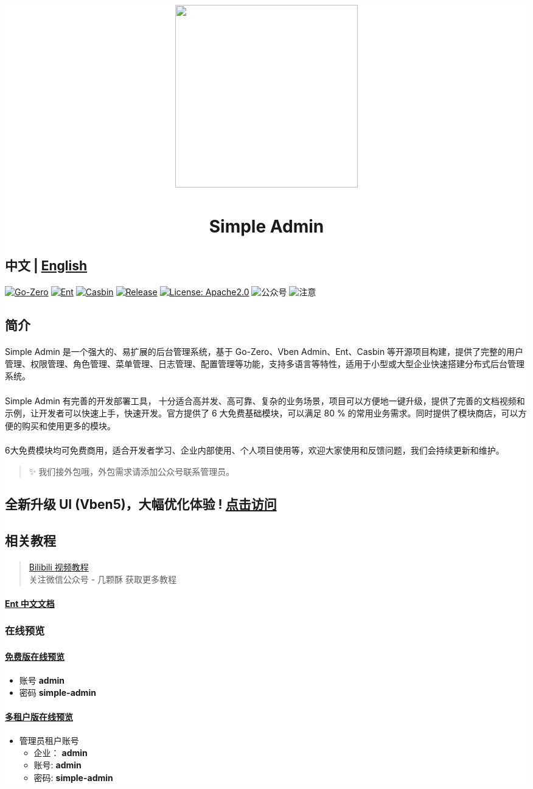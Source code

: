 <div align="center">
<img src="https://i.postimg.cc/nh8mVKkf/logo.png" width="300px" height="300px"/>
<h1>Simple Admin</h1>
</div>

**中文** | [English](./README.En.md) 
---
[![Go-Zero](https://img.shields.io/badge/Go--Zero-v1.9.1-brightgreen.svg)](https://go-zero.dev/)
[![Ent](https://img.shields.io/badge/Ent-v0.14.5-blue.svg)](https://entgo.io/)
[![Casbin](https://img.shields.io/badge/Casbin-v2.127.0-orange.svg)](https://github.com/casbin/casbin)
[![Release](https://img.shields.io/badge/Release-v1.7.3-green.svg)](https://github.com/suyuan32/simple-admin-core/releases)
[![License: Apache2.0](https://img.shields.io/badge/License-Apache2.0-yellow.svg)](https://opensource.org/licenses/MIT)
![公众号](https://img.shields.io/badge/%E5%85%AC%E4%BC%97%E5%8F%B7-%E5%87%A0%E9%A2%97%E9%85%A5-blue)
![注意](https://img.shields.io/badge/%E6%B3%A8%E6%84%8F-%E5%85%B3%E6%B3%A8%E5%85%AC%E4%BC%97%E5%8F%B7%E5%8A%A0%E5%85%A5%E5%BE%AE%E4%BF%A1%E7%BE%A4-blue)

## 简介

Simple Admin 是一个强大的、易扩展的后台管理系统，基于 Go-Zero、Vben Admin、Ent、Casbin
等开源项目构建，提供了完整的用户管理、权限管理、角色管理、菜单管理、日志管理、配置管理等功能，支持多语言等特性，适用于小型或大型企业快速搭建分布式后台管理系统。 <br><br>
Simple Admin 有完善的开发部署工具， 十分适合高并发、高可靠、复杂的业务场景，项目可以方便地一键升级，提供了完善的文档视频和示例，让开发者可以快速上手，快速开发。官方提供了
6 大免费基础模块，可以满足 80 % 的常用业务需求。同时提供了模块商店，可以方便的购买和使用更多的模块。<br><br>
6大免费模块均可免费商用，适合开发者学习、企业内部使用、个人项目使用等，欢迎大家使用和反馈问题，我们会持续更新和维护。

> ✨ 我们接外包哦，外包需求请添加公众号联系管理员。 

## 全新升级 UI (Vben5)，大幅优化体验 ! [点击访问](https://github.com/suyuan32/simple-admin-vben5-ui)

## 相关教程

> [Bilibili 视频教程](https://space.bilibili.com/9872669/channel/series) \
> 关注微信公众号 - 几颗酥 获取更多教程

#### [Ent 中文文档](https://suyuan32.github.io/ent-chinese-doc/#/zh-cn/getting-started)

### 在线预览

#### [免费版在线预览](https://vben5-preview.ryansu.tech/)

- 账号 **admin**
- 密码 **simple-admin**

#### [多租户版在线预览](https://tenant-preview.ryansu.tech/)

- 管理员租户账号
  - 企业： **admin**
  - 账号: **admin**
  - 密码: **simple-admin**
